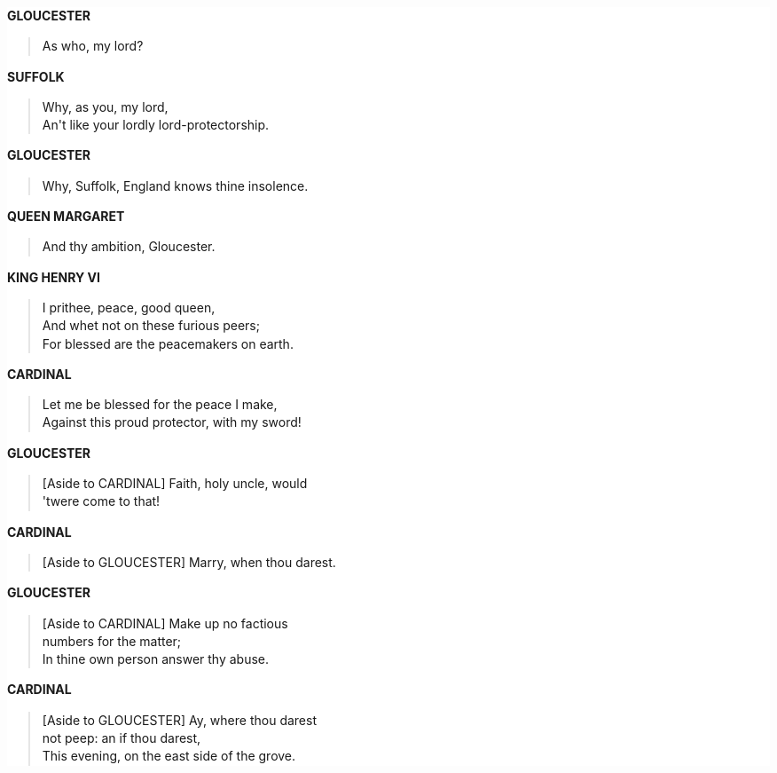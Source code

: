 <a name="speech11"><b>GLOUCESTER</b></a>
<blockquote>
<a name="2.1.29">As who, my lord?</a><br>
</blockquote>

<a name="speech12"><b>SUFFOLK</b></a>
<blockquote>
<a name="2.1.30">       Why, as you, my lord,</a><br>
<a name="2.1.31">An't like your lordly lord-protectorship.</a><br>
</blockquote>

<a name="speech13"><b>GLOUCESTER</b></a>
<blockquote>
<a name="2.1.32">Why, Suffolk, England knows thine insolence.</a><br>
</blockquote>

<a name="speech14"><b>QUEEN MARGARET</b></a>
<blockquote>
<a name="2.1.33">And thy ambition, Gloucester.</a><br>
</blockquote>

<a name="speech15"><b>KING HENRY VI</b></a>
<blockquote>
<a name="2.1.34">I prithee, peace, good queen,</a><br>
<a name="2.1.35">And whet not on these furious peers;</a><br>
<a name="2.1.36">For blessed are the peacemakers on earth.</a><br>
</blockquote>

<a name="speech16"><b>CARDINAL</b></a>
<blockquote>
<a name="2.1.37">Let me be blessed for the peace I make,</a><br>
<a name="2.1.38">Against this proud protector, with my sword!</a><br>
</blockquote>

<a name="speech17"><b>GLOUCESTER</b></a>
<blockquote>
<a name="2.1.39">[Aside to CARDINAL]  Faith, holy uncle, would</a><br>
<a name="2.1.40">'twere come to that!</a><br>
</blockquote>

<a name="speech18"><b>CARDINAL</b></a>
<blockquote>
<a name="2.1.41">[Aside to GLOUCESTER]  Marry, when thou darest.</a><br>
</blockquote>

<a name="speech19"><b>GLOUCESTER</b></a>
<blockquote>
<a name="2.1.42">[Aside to CARDINAL]  Make up no factious</a><br>
<a name="2.1.43">numbers for the matter;</a><br>
<a name="2.1.44">In thine own person answer thy abuse.</a><br>
</blockquote>

<a name="speech20"><b>CARDINAL</b></a>
<blockquote>
<a name="2.1.45">[Aside to GLOUCESTER]  Ay, where thou darest</a><br>
<a name="2.1.46">not peep: an if thou darest,</a><br>
<a name="2.1.47">This evening, on the east side of the grove.</a><br>
</blockquote>
